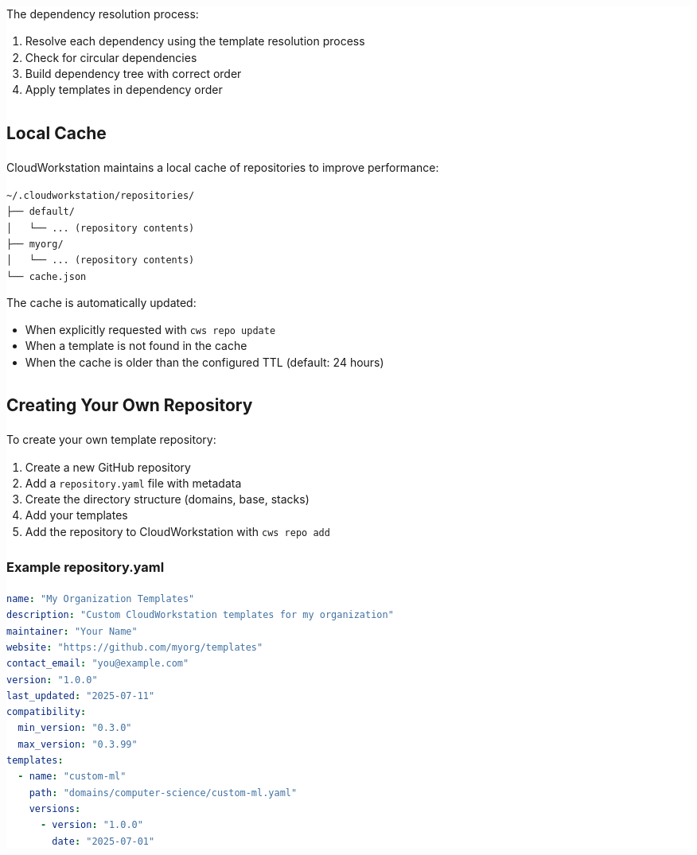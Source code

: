 The dependency resolution process:

1. Resolve each dependency using the template resolution process
2. Check for circular dependencies
3. Build dependency tree with correct order
4. Apply templates in dependency order

## Local Cache

CloudWorkstation maintains a local cache of repositories to improve performance:

```
~/.cloudworkstation/repositories/
├── default/
│   └── ... (repository contents)
├── myorg/
│   └── ... (repository contents)
└── cache.json
```

The cache is automatically updated:
- When explicitly requested with `cws repo update`
- When a template is not found in the cache
- When the cache is older than the configured TTL (default: 24 hours)

## Creating Your Own Repository

To create your own template repository:

1. Create a new GitHub repository
2. Add a `repository.yaml` file with metadata
3. Create the directory structure (domains, base, stacks)
4. Add your templates
5. Add the repository to CloudWorkstation with `cws repo add`

### Example repository.yaml

```yaml
name: "My Organization Templates"
description: "Custom CloudWorkstation templates for my organization"
maintainer: "Your Name"
website: "https://github.com/myorg/templates"
contact_email: "you@example.com"
version: "1.0.0"
last_updated: "2025-07-11"
compatibility:
  min_version: "0.3.0"
  max_version: "0.3.99"
templates:
  - name: "custom-ml"
    path: "domains/computer-science/custom-ml.yaml"
    versions:
      - version: "1.0.0"
        date: "2025-07-01"
```
